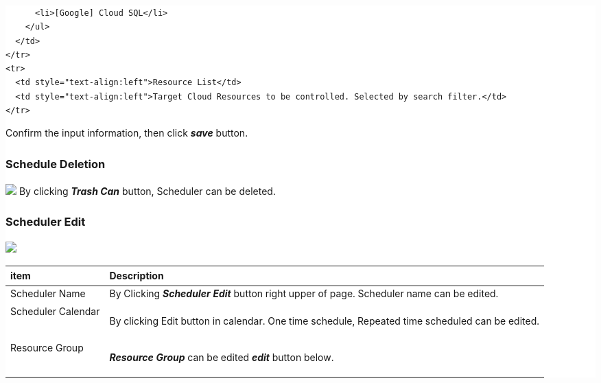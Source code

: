           <li>[Google] Cloud SQL</li>
        </ul>
      </td>
    </tr>
    <tr>
      <td style="text-align:left">Resource List</td>
      <td style="text-align:left">Target Cloud Resources to be controlled. Selected by search filter.</td>
    </tr>
  </tbody>
</table>

Confirm the input information, then click _**save**_ button.

### Schedule Deletion
![](/docs/guides/user_guide/automation/automation_img/image(90).png)
By clicking _**Trash Can**_ button, Scheduler can be deleted.

### Scheduler Edit
![](/docs/guides/user_guide/automation/automation_img/image(92).png)

<table>
  <thead>
    <tr>
      <th style="text-align:left">item</th>
      <th style="text-align:left">Description</th>
    </tr>
  </thead>
  <tbody>
    <tr>
      <td style="text-align:left">Scheduler Name</td>
      <td style="text-align:left">By Clicking <em><b>Scheduler Edit</b></em> button right upper of page. Scheduler
        name can be edited.</td>
    </tr>
    <tr>
      <td style="text-align:left">Scheduler Calendar</td>
      <td style="text-align:left">
        <p>By clicking Edit button in calendar. One time schedule, Repeated time
          scheduled can be edited.</p>
        <p></p>
      </td>
    </tr>
    <tr>
      <td style="text-align:left">Resource Group</td>
      <td style="text-align:left">
        <p><em><b>Resource Group</b></em> can be edited <em><b>edit</b></em> button
          below.</p>
        <p></p>
      </td>
    </tr>
  </tbody>
</table>
